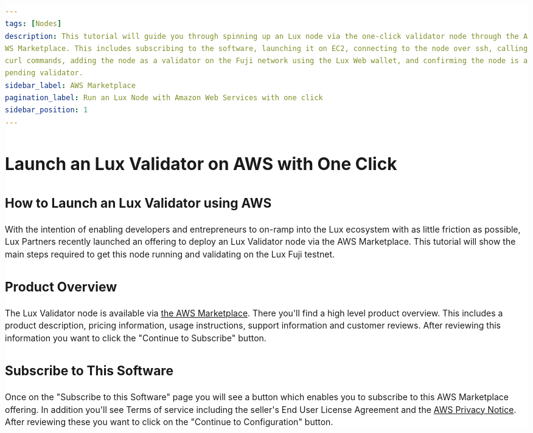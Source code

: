 ```yaml
---
tags: [Nodes]
description: This tutorial will guide you through spinning up an Lux node via the one-click validator node through the AWS Marketplace. This includes subscribing to the software, launching it on EC2, connecting to the node over ssh, calling curl commands, adding the node as a validator on the Fuji network using the Lux Web wallet, and confirming the node is a pending validator.
sidebar_label: AWS Marketplace
pagination_label: Run an Lux Node with Amazon Web Services with one click
sidebar_position: 1
---
```


# Launch an Lux Validator on AWS with One Click

## How to Launch an Lux Validator using AWS

<iframe src="https://www.youtube.com/embed/4RPmgpbC_Cc"
        width="100%"
        height="480px"
        title="How to Launch an Lux Validator using AWS?"
        className="video-container"
        display="initial"
        position="relative"
        frameborder="0"
        allow="accelerometer; autoplay; clipboard-write; encrypted-media; gyroscope; picture-in-picture"
        allowfullscreen>
</iframe>

With the intention of enabling developers and entrepreneurs to on-ramp into the
Lux ecosystem with as little friction as possible, Lux Partners recently
launched an offering to deploy an Lux Validator node via the AWS
Marketplace. This tutorial will show the main steps required to get this node
running and validating on the Lux Fuji testnet.

## Product Overview

The Lux Validator node is available via [the AWS
Marketplace](https://aws.amazon.com/marketplace/pp/prodview-nd6wgi2bhhslg).
There you'll find a high level product overview. This includes a product
description, pricing information, usage instructions, support information and
customer reviews. After reviewing this information you want to click the "Continue to Subscribe" button.

## Subscribe to This Software

Once on the "Subscribe to this Software" page you will see a button which
enables you to subscribe to this AWS Marketplace offering. In addition you'll
see Terms of service including the seller's End User License
Agreement and the [AWS Privacy Notice](https://aws.amazon.com/privacy/). After reviewing
these you want to click on the "Continue to Configuration" button.
